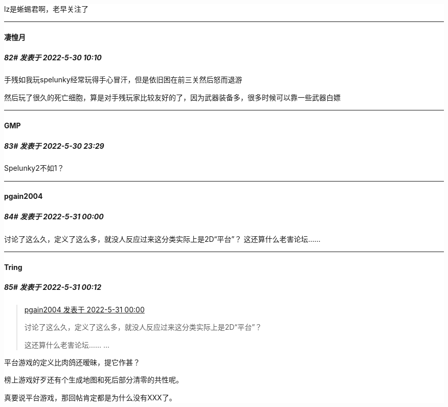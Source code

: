 lz是蜥蜴君啊，老早关注了



*****

####  凄惶月  
##### 82#       发表于 2022-5-30 10:10

手残如我玩spelunky经常玩得手心冒汗，但是依旧困在前三关然后怒而退游

然后玩了很久的死亡细胞，算是对手残玩家比较友好的了，因为武器装备多，很多时候可以靠一些武器白嫖



*****

####  GMP  
##### 83#       发表于 2022-5-30 23:29

Spelunky2不如1？



*****

####  pgain2004  
##### 84#       发表于 2022-5-31 00:00

讨论了这么久，定义了这么多，就没人反应过来这分类实际上是2D“平台”？
这还算什么老害论坛……



*****

####  Tring  
##### 85#       发表于 2022-5-31 00:12

<blockquote><a href="httphttps://bbs.saraba1st.com/2b/forum.php?mod=redirect&amp;goto=findpost&amp;pid=56060829&amp;ptid=2070399" target="_blank">pgain2004 发表于 2022-5-31 00:00</a>

讨论了这么久，定义了这么多，就没人反应过来这分类实际上是2D“平台”？

这还算什么老害论坛…… ...</blockquote>
平台游戏的定义比肉鸽还暧昧，提它作甚？

榜上游戏好歹还有个生成地图和死后部分清零的共性呢。

真要说平台游戏，那回帖肯定都是为什么没有XXX了。

